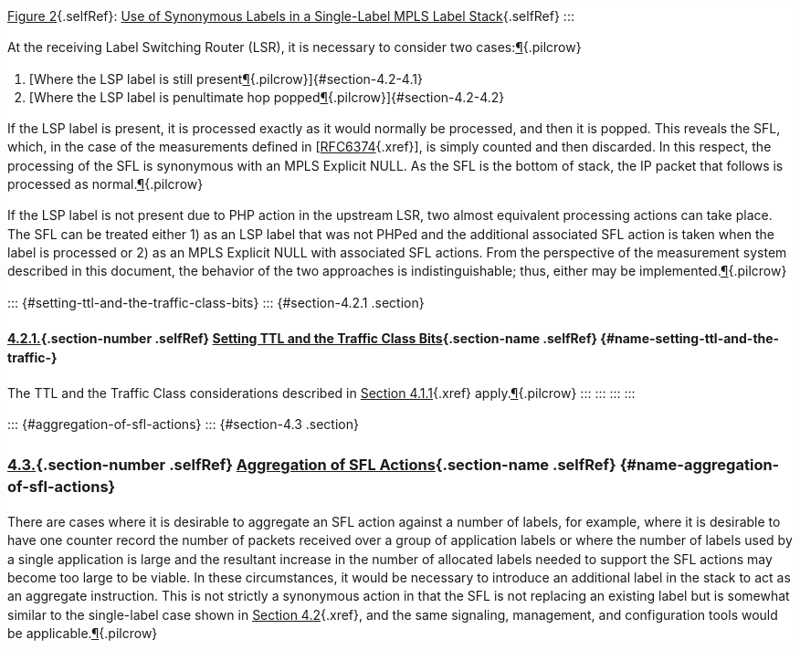 [Figure 2](#figure-2){.selfRef}: [Use of Synonymous Labels in a
Single-Label MPLS Label
Stack](#name-use-of-synonymous-labels-in-){.selfRef}
:::

At the receiving Label Switching Router (LSR), it is necessary to
consider two cases:[¶](#section-4.2-3){.pilcrow}

1.  [Where the LSP label is still
    present[¶](#section-4.2-4.1){.pilcrow}]{#section-4.2-4.1}
2.  [Where the LSP label is penultimate hop
    popped[¶](#section-4.2-4.2){.pilcrow}]{#section-4.2-4.2}

If the LSP label is present, it is processed exactly as it would
normally be processed, and then it is popped. This reveals the SFL,
which, in the case of the measurements defined in
\[[RFC6374](#RFC6374){.xref}\], is simply counted and then discarded. In
this respect, the processing of the SFL is synonymous with an MPLS
Explicit NULL. As the SFL is the bottom of stack, the IP packet that
follows is processed as normal.[¶](#section-4.2-5){.pilcrow}

If the LSP label is not present due to PHP action in the upstream LSR,
two almost equivalent processing actions can take place. The SFL can be
treated either 1) as an LSP label that was not PHPed and the additional
associated SFL action is taken when the label is processed or 2) as an
MPLS Explicit NULL with associated SFL actions. From the perspective of
the measurement system described in this document, the behavior of the
two approaches is indistinguishable; thus, either may be
implemented.[¶](#section-4.2-6){.pilcrow}

::: {#setting-ttl-and-the-traffic-class-bits}
::: {#section-4.2.1 .section}
#### [4.2.1.](#section-4.2.1){.section-number .selfRef} [Setting TTL and the Traffic Class Bits](#name-setting-ttl-and-the-traffic-){.section-name .selfRef} {#name-setting-ttl-and-the-traffic-}

The TTL and the Traffic Class considerations described in [Section
4.1.1](#TTLandTC){.xref} apply.[¶](#section-4.2.1-1){.pilcrow}
:::
:::
:::
:::

::: {#aggregation-of-sfl-actions}
::: {#section-4.3 .section}
### [4.3.](#section-4.3){.section-number .selfRef} [Aggregation of SFL Actions](#name-aggregation-of-sfl-actions){.section-name .selfRef} {#name-aggregation-of-sfl-actions}

There are cases where it is desirable to aggregate an SFL action against
a number of labels, for example, where it is desirable to have one
counter record the number of packets received over a group of
application labels or where the number of labels used by a single
application is large and the resultant increase in the number of
allocated labels needed to support the SFL actions may become too large
to be viable. In these circumstances, it would be necessary to introduce
an additional label in the stack to act as an aggregate instruction.
This is not strictly a synonymous action in that the SFL is not
replacing an existing label but is somewhat similar to the single-label
case shown in [Section 4.2](#SLS){.xref}, and the same signaling,
management, and configuration tools would be
applicable.[¶](#section-4.3-1){.pilcrow}
